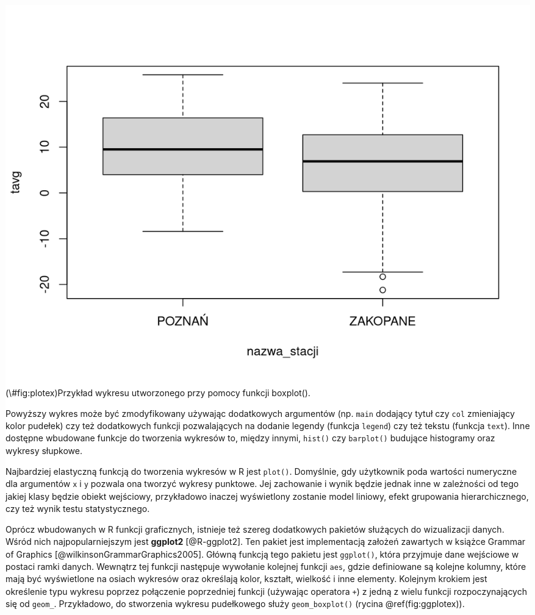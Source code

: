 <img src="31-podsumowanie_files/figure-html/plotex-1.png" alt="Przykład wykresu utworzonego przy pomocy funkcji boxplot()." width="\textwidth" />
<p class="caption">(\#fig:plotex)Przykład wykresu utworzonego przy pomocy funkcji boxplot().</p>
</div>

Powyższy wykres może być zmodyfikowany używając dodatkowych argumentów (np. `main` dodający tytuł czy `col` zmieniający kolor pudełek) czy też dodatkowych funkcji pozwalających na dodanie legendy (funkcja `legend`) czy też tekstu (funkcja `text`).
Inne dostępne wbudowane funkcje do tworzenia wykresów to, między innymi, `hist()` czy `barplot()` budujące histogramy oraz wykresy słupkowe.

Najbardziej elastyczną funkcją do tworzenia wykresów w R jest `plot()`.
Domyślnie, gdy użytkownik poda wartości numeryczne dla argumentów `x` i `y` pozwala ona tworzyć wykresy punktowe.
Jej zachowanie i wynik będzie jednak inne w zależności od tego jakiej klasy będzie obiekt wejściowy, przykładowo inaczej wyświetlony zostanie model liniowy, efekt grupowania hierarchicznego, czy też wynik testu statystycznego.


Oprócz wbudowanych  w R funkcji graficznych, istnieje też szereg dodatkowych pakietów służących do wizualizacji danych.
Wśród nich najpopularniejszym jest **ggplot2** [@R-ggplot2].
Ten pakiet jest implementacją założeń zawartych w książce Grammar of Graphics [@wilkinsonGrammarGraphics2005].
Główną funkcją tego pakietu jest `ggplot()`, która przyjmuje dane wejściowe w postaci ramki danych.
Wewnątrz tej funkcji następuje wywołanie kolejnej funkcji `aes`, gdzie definiowane są kolejne kolumny, które mają być wyświetlone na osiach wykresów oraz określają kolor, kształt, wielkość i inne elementy.
Kolejnym krokiem jest określenie typu wykresu poprzez połączenie poprzedniej funkcji (używając operatora `+`) z jedną z wielu funkcji rozpoczynających się od `geom_`.
Przykładowo, do stworzenia wykresu pudełkowego służy `geom_boxplot()` (rycina \@ref(fig:ggplotex)).
